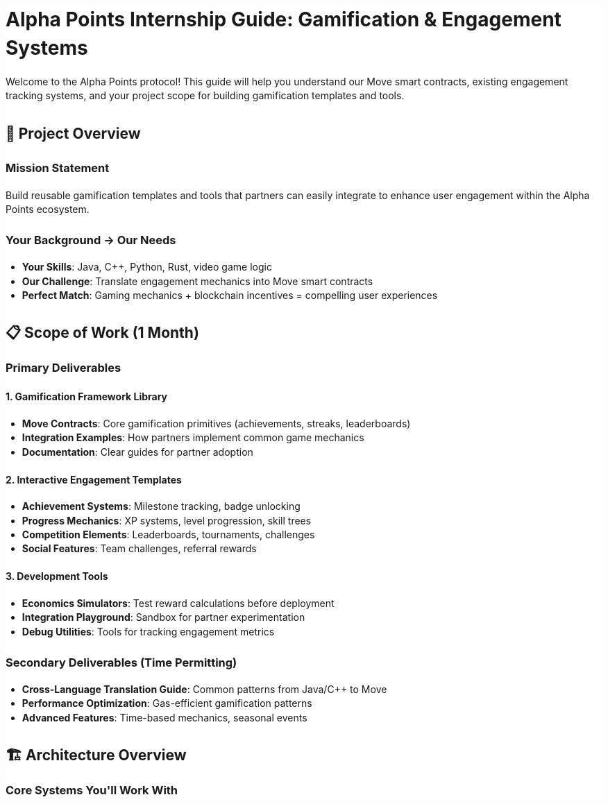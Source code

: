# Alpha Points Internship Guide: Gamification & Engagement Systems

Welcome to the Alpha Points protocol! This guide will help you understand our Move smart contracts, existing engagement tracking systems, and your project scope for building gamification templates and tools.

## 🎯 Project Overview

### **Mission Statement**
Build reusable gamification templates and tools that partners can easily integrate to enhance user engagement within the Alpha Points ecosystem.

### **Your Background → Our Needs**
- **Your Skills**: Java, C++, Python, Rust, video game logic
- **Our Challenge**: Translate engagement mechanics into Move smart contracts
- **Perfect Match**: Gaming mechanics + blockchain incentives = compelling user experiences

## 📋 Scope of Work (1 Month)

### **Primary Deliverables**

#### **1. Gamification Framework Library**
- **Move Contracts**: Core gamification primitives (achievements, streaks, leaderboards)
- **Integration Examples**: How partners implement common game mechanics
- **Documentation**: Clear guides for partner adoption

#### **2. Interactive Engagement Templates**
- **Achievement Systems**: Milestone tracking, badge unlocking
- **Progress Mechanics**: XP systems, level progression, skill trees
- **Competition Elements**: Leaderboards, tournaments, challenges
- **Social Features**: Team challenges, referral rewards

#### **3. Development Tools**
- **Economics Simulators**: Test reward calculations before deployment
- **Integration Playground**: Sandbox for partner experimentation
- **Debug Utilities**: Tools for tracking engagement metrics

### **Secondary Deliverables (Time Permitting)**
- **Cross-Language Translation Guide**: Common patterns from Java/C++ to Move
- **Performance Optimization**: Gas-efficient gamification patterns
- **Advanced Features**: Time-based mechanics, seasonal events

## 🏗️ Architecture Overview

### **Core Systems You'll Work With**
